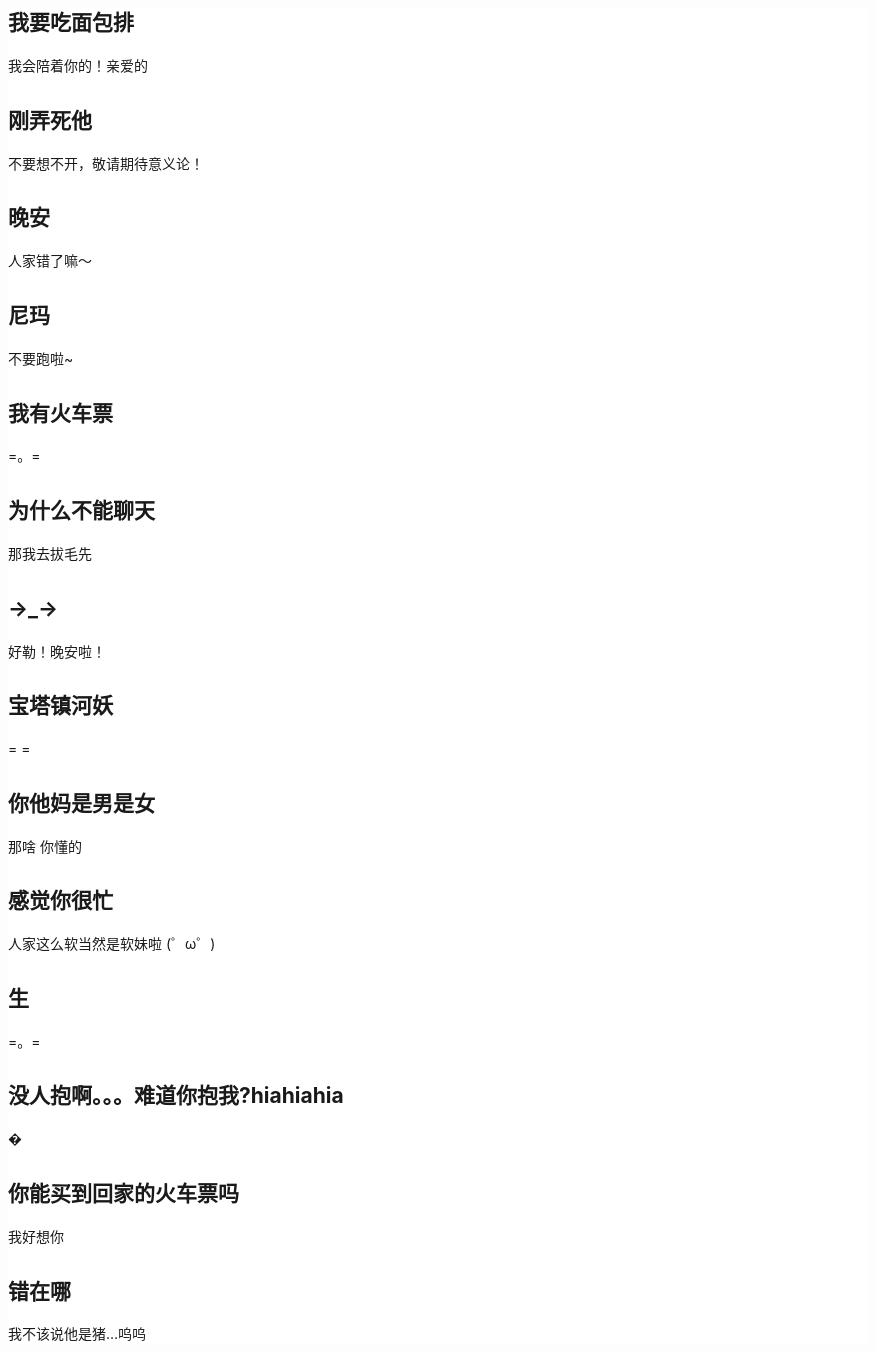 ## 我要吃面包排
我会陪着你的！亲爱的

## 刚弄死他
不要想不开，敬请期待意义论！

## 晚安
人家错了嘛～

## 尼玛
不要跑啦~

## 我有火车票
=。=

## 为什么不能聊天
那我去拔毛先

## →_→
好勒！晚安啦！

## 宝塔镇河妖
= =

## 你他妈是男是女
那啥 你懂的

## 感觉你很忙
人家这么软当然是软妹啦  (゜ω゜)

## 生
=。=

## 没人抱啊。。。难道你抱我?hiahiahia
�

## 你能买到回家的火车票吗
我好想你

## 错在哪
我不该说他是猪…呜呜
